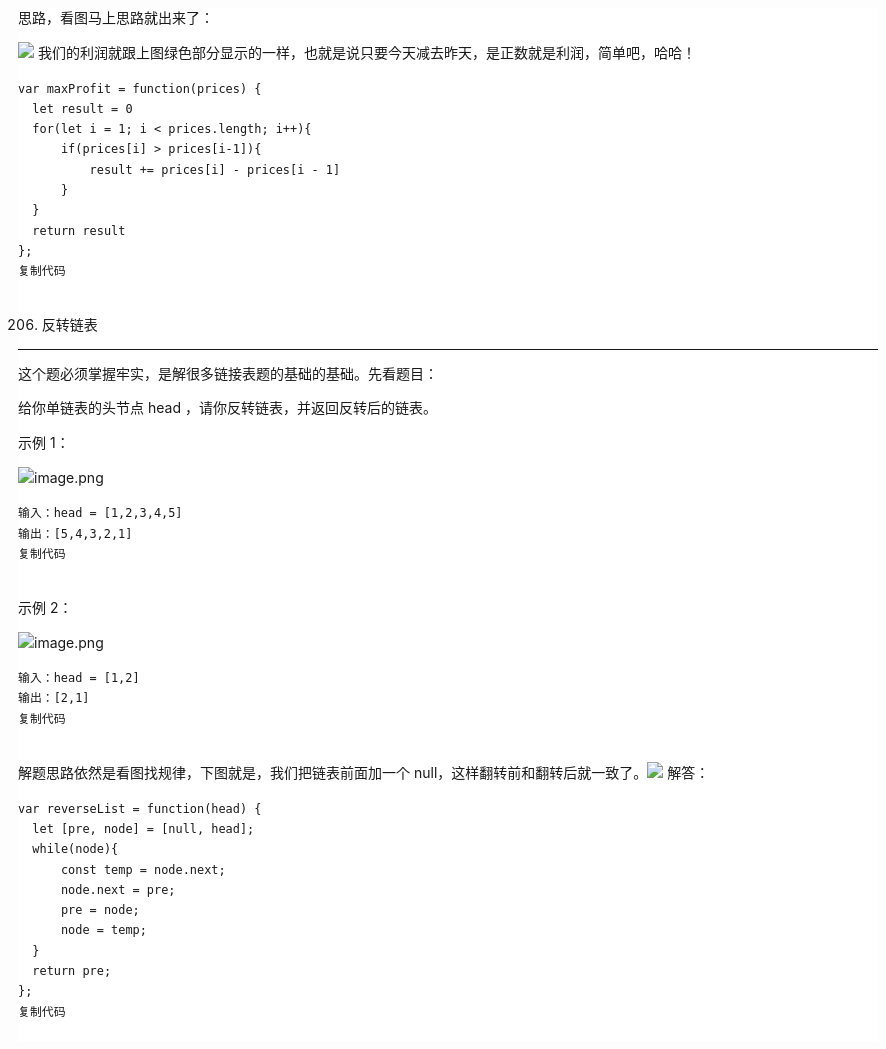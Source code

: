```
```

思路，看图马上思路就出来了：

![](https://mmbiz.qpic.cn/sz_mmbiz_png/H8M5QJDxMHpR3mvE57NF0zV0k9464jRA2CtLtwxRDVmvl2x5FF9bhwpbQ8w2fhEN4fEdVQN7oL0HI2LuX4Bzuw/640?wx_fmt=png) 我们的利润就跟上图绿色部分显示的一样，也就是说只要今天减去昨天，是正数就是利润，简单吧，哈哈！

```
var maxProfit = function(prices) {
  let result = 0
  for(let i = 1; i < prices.length; i++){
      if(prices[i] > prices[i-1]){
          result += prices[i] - prices[i - 1]
      }
  }
  return result
};
复制代码


```

206. 反转链表
---------

这个题必须掌握牢实，是解很多链接表题的基础的基础。先看题目：

给你单链表的头节点 head ，请你反转链表，并返回反转后的链表。

示例 1：

![](https://mmbiz.qpic.cn/sz_mmbiz_png/H8M5QJDxMHpR3mvE57NF0zV0k9464jRAd0nknKLkk4pLxlHPcnQjKAyEeabqTaNsJMRBnl3L65hp21HapHdiaicQ/640?wx_fmt=png)image.png

```
输入：head = [1,2,3,4,5]
输出：[5,4,3,2,1]
复制代码


```

示例 2：

![](https://mmbiz.qpic.cn/sz_mmbiz_png/H8M5QJDxMHpR3mvE57NF0zV0k9464jRAiayDlq1yCJh3SdwKTRDQMgADbX2Z5Uv5hcOxCI0TNicFvBgfwFicWnWsw/640?wx_fmt=png)image.png

```
输入：head = [1,2]
输出：[2,1]
复制代码


```

解题思路依然是看图找规律，下图就是，我们把链表前面加一个 null，这样翻转前和翻转后就一致了。![](https://mmbiz.qpic.cn/sz_mmbiz_png/H8M5QJDxMHpR3mvE57NF0zV0k9464jRAXWiaNUVwZiccF5VNGNMjiakDmBF8pjWxHqPsBpDXiahU5mf4uztxIHqicqw/640?wx_fmt=png) 解答：

```
var reverseList = function(head) {
  let [pre, node] = [null, head];
  while(node){
      const temp = node.next;
      node.next = pre;
      pre = node;
      node = temp;
  }
  return pre;
};
复制代码


```